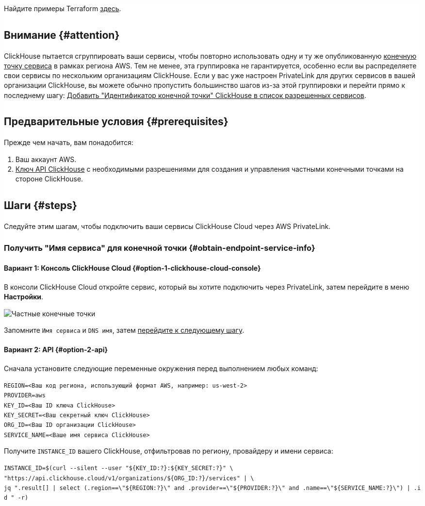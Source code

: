 Найдите примеры Terraform [здесь](https://github.com/ClickHouse/terraform-provider-clickhouse/tree/main/examples/).

## Внимание {#attention}
ClickHouse пытается сгруппировать ваши сервисы, чтобы повторно использовать одну и ту же опубликованную [конечную точку сервиса](https://docs.aws.amazon.com/vpc/latest/privatelink/privatelink-share-your-services.html#endpoint-service-overview) в рамках региона AWS. Тем не менее, эта группировка не гарантируется, особенно если вы распределяете свои сервисы по нескольким организациям ClickHouse. Если у вас уже настроен PrivateLink для других сервисов в вашей организации ClickHouse, вы можете обычно пропустить большинство шагов из-за этой группировки и перейти прямо к последнему шагу: [Добавить "Идентификатор конечной точки" ClickHouse в список разрешенных сервисов](#add-endpoint-id-to-services-allow-list).

## Предварительные условия {#prerequisites}

Прежде чем начать, вам понадобится:

1. Ваш аккаунт AWS.
1. [Ключ API ClickHouse](/cloud/manage/openapi) с необходимыми разрешениями для создания и управления частными конечными точками на стороне ClickHouse.

## Шаги {#steps}

Следуйте этим шагам, чтобы подключить ваши сервисы ClickHouse Cloud через AWS PrivateLink.

### Получить "Имя сервиса" для конечной точки {#obtain-endpoint-service-info}

#### Вариант 1: Консоль ClickHouse Cloud {#option-1-clickhouse-cloud-console}

В консоли ClickHouse Cloud откройте сервис, который вы хотите подключить через PrivateLink, затем перейдите в меню **Настройки**.

<Image img={aws_private_link_pecreate} size="md" alt="Частные конечные точки" border />

Запомните `Имя сервиса` и `DNS имя`, затем [перейдите к следующему шагу](#create-aws-endpoint).

#### Вариант 2: API {#option-2-api}

Сначала установите следующие переменные окружения перед выполнением любых команд:

```shell
REGION=<Ваш код региона, использующий формат AWS, например: us-west-2>
PROVIDER=aws
KEY_ID=<Ваш ID ключа ClickHouse>
KEY_SECRET=<Ваш секретный ключ ClickHouse>
ORG_ID=<Ваш ID организации ClickHouse>
SERVICE_NAME=<Ваше имя сервиса ClickHouse>
```

Получите `INSTANCE_ID` вашего ClickHouse, отфильтровав по региону, провайдеру и имени сервиса:

```shell
INSTANCE_ID=$(curl --silent --user "${KEY_ID:?}:${KEY_SECRET:?}" \
"https://api.clickhouse.cloud/v1/organizations/${ORG_ID:?}/services" | \
jq ".result[] | select (.region==\"${REGION:?}\" and .provider==\"${PROVIDER:?}\" and .name==\"${SERVICE_NAME:?}\") | .id " -r)
```
